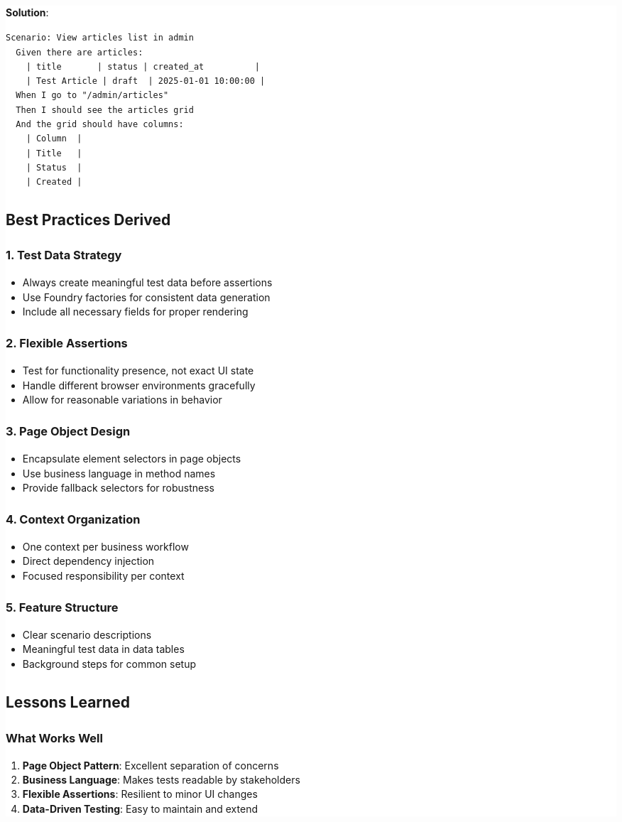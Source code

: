 **Solution**:
```gherkin
Scenario: View articles list in admin
  Given there are articles:
    | title       | status | created_at          |
    | Test Article | draft  | 2025-01-01 10:00:00 |
  When I go to "/admin/articles"
  Then I should see the articles grid
  And the grid should have columns:
    | Column  |
    | Title   |
    | Status  |
    | Created |
```

## Best Practices Derived

### 1. **Test Data Strategy**
- Always create meaningful test data before assertions
- Use Foundry factories for consistent data generation
- Include all necessary fields for proper rendering

### 2. **Flexible Assertions**
- Test for functionality presence, not exact UI state
- Handle different browser environments gracefully
- Allow for reasonable variations in behavior

### 3. **Page Object Design**
- Encapsulate element selectors in page objects
- Use business language in method names
- Provide fallback selectors for robustness

### 4. **Context Organization**
- One context per business workflow
- Direct dependency injection
- Focused responsibility per context

### 5. **Feature Structure**
- Clear scenario descriptions
- Meaningful test data in data tables
- Background steps for common setup

## Lessons Learned

### What Works Well
1. **Page Object Pattern**: Excellent separation of concerns
2. **Business Language**: Makes tests readable by stakeholders
3. **Flexible Assertions**: Resilient to minor UI changes
4. **Data-Driven Testing**: Easy to maintain and extend

